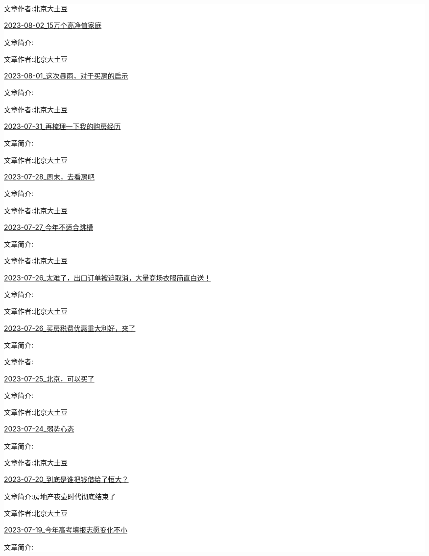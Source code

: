 文章作者:北京大土豆

[2023-08-02_15万个高净值家庭](https://mp.weixin.qq.com/s/q5Fyxx4RLWMTorxQs1zFrw)

文章简介:

文章作者:北京大土豆

[2023-08-01_这次暴雨，对于买房的启示](https://mp.weixin.qq.com/s/XbXJ4FMYkKz3kVT3ilnseQ)

文章简介:

文章作者:北京大土豆

[2023-07-31_再梳理一下我的购房经历](https://mp.weixin.qq.com/s/1X8DSKuMQsk7Xlc96vGerA)

文章简介:

文章作者:北京大土豆

[2023-07-28_周末，去看房吧](https://mp.weixin.qq.com/s/ttsjQZ-UnsXHYA2JZNKBHw)

文章简介:

文章作者:北京大土豆

[2023-07-27_今年不适合跳槽](https://mp.weixin.qq.com/s/kxMUj8dY0cA1rfbGfIzARw)

文章简介:

文章作者:北京大土豆

[2023-07-26_太难了，出口订单被迫取消，大量商场衣服简直白送！](https://mp.weixin.qq.com/s/ogY1_wxLeNQvWMEvv7_JuQ)

文章简介:

文章作者:北京大土豆

[2023-07-26_买房税费优惠重大利好，来了](https://mp.weixin.qq.com/s/vO1JMobf2nv8AkHPgu9s9w)

文章简介:

文章作者:

[2023-07-25_北京，可以买了](https://mp.weixin.qq.com/s/0q6qyIchxLeIgPy1HQYp5w)

文章简介:

文章作者:北京大土豆

[2023-07-24_弱势心态](https://mp.weixin.qq.com/s/-fMjcioE5geI220WprqsTA)

文章简介:

文章作者:北京大土豆

[2023-07-20_到底是谁把钱借给了恒大？](https://mp.weixin.qq.com/s/IoQvwrCTSsHT1MGazNZxtQ)

文章简介:房地产夜壶时代彻底结束了

文章作者:北京大土豆

[2023-07-19_今年高考填报志愿变化不小](https://mp.weixin.qq.com/s/zwlEFQuvzC9MFXhgMDwKCw)

文章简介:
